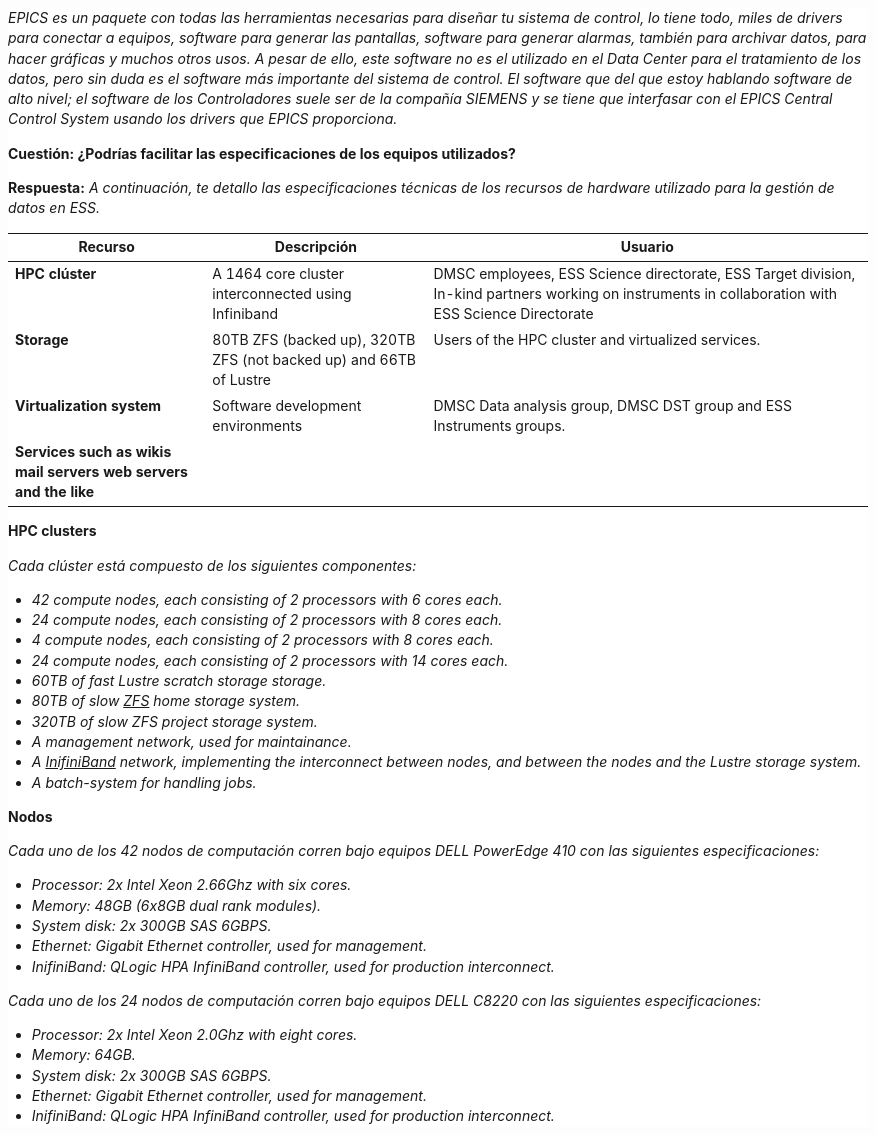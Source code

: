 *EPICS es un paquete con todas las herramientas necesarias para diseñar tu sistema de control, lo tiene todo, miles de drivers para conectar a equipos, software para generar las pantallas, software para generar alarmas, también para archivar datos, para hacer gráficas y muchos otros usos. A pesar de ello, este software no es el utilizado en el Data Center para el tratamiento de los datos, pero sin duda es el software más importante del sistema de control. El software que del que estoy hablando software de alto nivel; el software de los Controladores suele ser de la compañía SIEMENS y se tiene que interfasar con el EPICS Central Control System usando los drivers que EPICS proporciona.*

**Cuestión: ¿Podrías facilitar las especificaciones de los equipos utilizados?**

**Respuesta:** *A continuación, te detallo las especificaciones técnicas de los recursos de hardware utilizado para la gestión de datos en ESS.*

 

| **Recurso**                                                  | **Descripción**                                              | **Usuario**                                                  |
| ------------------------------------------------------------ | ------------------------------------------------------------ | ------------------------------------------------------------ |
| **HPC clúster**                                              | A 1464 core cluster interconnected using Infiniband          | DMSC employees, ESS Science directorate, ESS Target division, In-kind partners working on instruments in collaboration with ESS Science Directorate |
| **Storage**                                                  | 80TB ZFS (backed up), 320TB ZFS (not backed up) and 66TB of Lustre | Users of the HPC cluster and virtualized services.           |
| **Virtualization system**                                    | Software development environments                            | DMSC Data analysis group, DMSC DST group and ESS Instruments groups. |
| **Services such as wikis mail servers web servers and the like** |                                                              |                                                              |

**HPC clusters**

*Cada clúster está compuesto de los siguientes componentes:*

- *42 compute nodes, each consisting of 2 processors with 6 cores each.*
- *24 compute nodes, each consisting of 2 processors with 8 cores each.*
- *4 compute nodes, each consisting of 2 processors with 8 cores each.*
- *24 compute nodes, each consisting of 2 processors with 14 cores each.*
- *60TB of fast Lustre scratch storage storage.*
- *80TB of slow* [*ZFS*](https://en.wikipedia.org/wiki/ZFS) *home storage system.*
- *320TB of slow ZFS project storage system.*
- *A management network, used for maintainance.*
- *A* [*InifiniBand*](https://es.wikipedia.org/wiki/InfiniBand) *network, implementing the interconnect between nodes, and between the nodes and the Lustre storage system.*
- *A batch-system for handling jobs.*

**Nodos**

*Cada uno de los 42 nodos de computación corren bajo equipos DELL PowerEdge 410 con las siguientes especificaciones:*

- *Processor: 2x Intel Xeon 2.66Ghz with six cores.*
- *Memory: 48GB (6x8GB dual rank modules).*
- *System disk: 2x 300GB SAS 6GBPS.*
- *Ethernet: Gigabit Ethernet controller, used for management.*
- *InifiniBand: QLogic HPA InfiniBand controller, used for production interconnect.*

*Cada uno de los 24 nodos de computación corren bajo equipos DELL C8220 con las siguientes especificaciones:*

- *Processor: 2x Intel Xeon 2.0Ghz with eight cores.*
- *Memory: 64GB.*
- *System disk: 2x 300GB SAS 6GBPS.*
- *Ethernet: Gigabit Ethernet controller, used for management.*
- *InifiniBand: QLogic HPA InfiniBand controller, used for production interconnect.*

